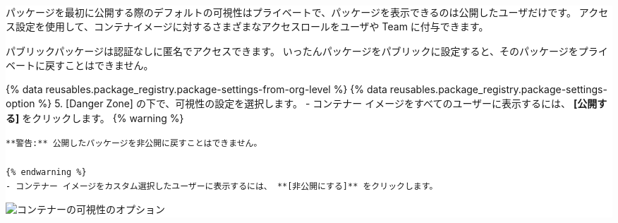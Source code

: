 パッケージを最初に公開する際のデフォルトの可視性はプライベートで、パッケージを表示できるのは公開したユーザだけです。 アクセス設定を使用して、コンテナイメージに対するさまざまなアクセスロールをユーザや Team に付与できます。

パブリックパッケージは認証なしに匿名でアクセスできます。 いったんパッケージをパブリックに設定すると、そのパッケージをプライベートに戻すことはできません。

{% data reusables.package_registry.package-settings-from-org-level %} {% data reusables.package_registry.package-settings-option %}
5. [Danger Zone] の下で、可視性の設定を選択します。
    - コンテナー イメージをすべてのユーザーに表示するには、 **[公開する]** をクリックします。
    {% warning %}

    **警告:** 公開したパッケージを非公開に戻すことはできません。

    {% endwarning %}
    - コンテナー イメージをカスタム選択したユーザーに表示するには、 **[非公開にする]** をクリックします。
  ![コンテナーの可視性のオプション](/assets/images/help/package-registry/container-visibility-option.png)
